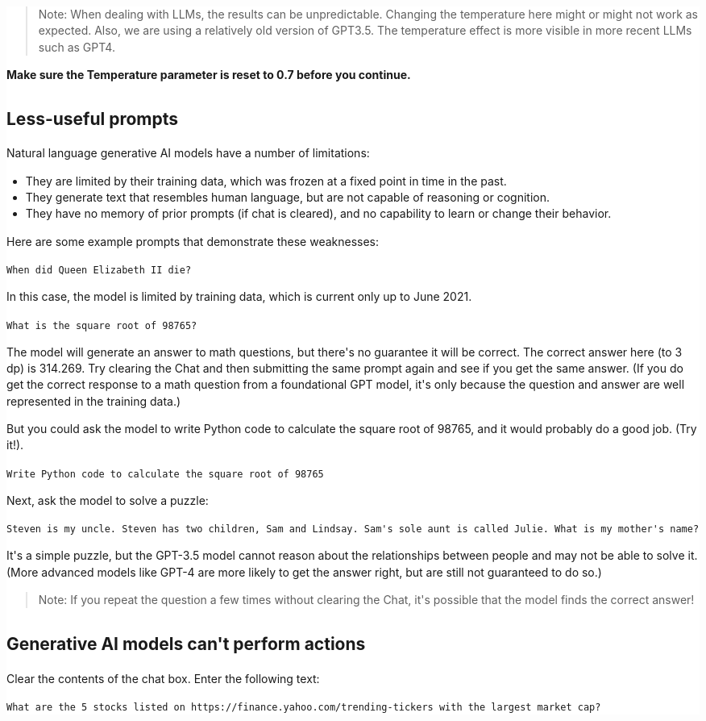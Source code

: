 > Note: When dealing with LLMs, the results can be unpredictable. Changing the temperature here might or might not work as expected. Also, we are using a relatively old version of GPT3.5. The temperature effect is more visible in more recent LLMs such as GPT4.

**Make sure the Temperature parameter is reset to 0.7 before you continue.**

## Less-useful prompts

Natural language generative AI models have a number of limitations:

- They are limited by their training data, which was frozen at a fixed point in time in the past.
- They generate text that resembles human language, but are not capable of reasoning or cognition.
- They have no memory of prior prompts (if chat is cleared), and no capability to learn or change their behavior.

Here are some example prompts that demonstrate these weaknesses:

```text title="Enter in the user prompt:"
When did Queen Elizabeth II die?
```

In this case, the model is limited by training data, which is current only up to June 2021.

```text title="Enter in the user prompt:"
What is the square root of 98765?
```

The model will generate an answer to math questions, but there's no guarantee it will be correct. The correct answer here (to 3 dp) is 314.269. Try clearing the Chat and then submitting the same prompt again and see if you get the same answer. (If you do get the correct response to a math question from a foundational GPT model, it's only because the question and answer are well represented in the training data.)

But you could ask the model to write Python code to calculate the square root of 98765, and it would probably do a good job. (Try it!).

```text title="Enter in the user prompt:"
Write Python code to calculate the square root of 98765
```

Next, ask the model to solve a puzzle:

```text title="Enter in the user prompt:"
Steven is my uncle. Steven has two children, Sam and Lindsay. Sam's sole aunt is called Julie. What is my mother's name?
```

It's a simple puzzle, but the GPT-3.5 model cannot reason about the relationships between people and may not be able to solve it. (More advanced models like GPT-4 are more likely to get the answer right, but are still not guaranteed to do so.)

> Note: If you repeat the question a few times without clearing the Chat, it's possible that the model finds the correct answer!

## Generative AI models can't perform actions

Clear the contents of the chat box. Enter the following text:

```text title="Enter in the user prompt:"
What are the 5 stocks listed on https://finance.yahoo.com/trending-tickers with the largest market cap?
```
